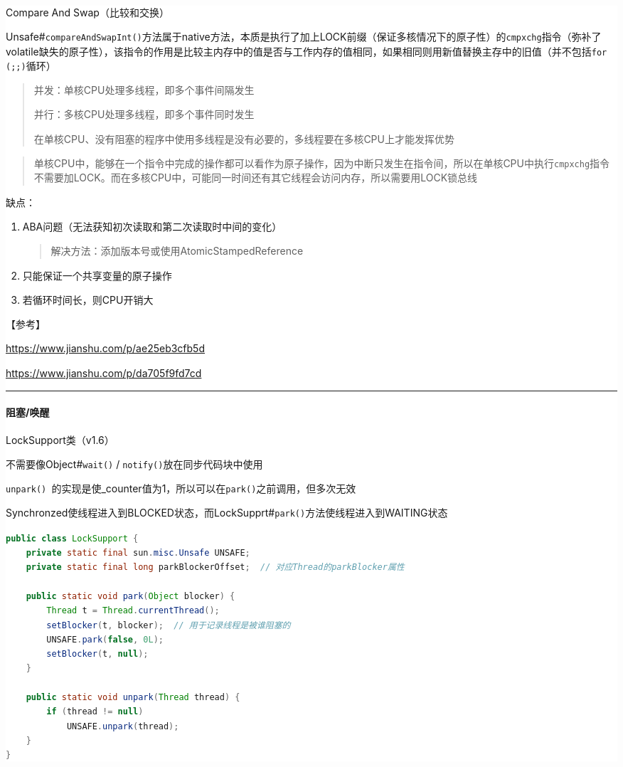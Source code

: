 Compare And Swap（比较和交换）

Unsafe#`compareAndSwapInt()`方法属于native方法，本质是执行了加上LOCK前缀（保证多核情况下的原子性）的`cmpxchg`指令（弥补了volatile缺失的原子性），该指令的作用是比较主内存中的值是否与工作内存的值相同，如果相同则用新值替换主存中的旧值（并不包括`for(;;)`循环）

> 并发：单核CPU处理多线程，即多个事件间隔发生
>
> 并行：多核CPU处理多线程，即多个事件同时发生
>
> 在单核CPU、没有阻塞的程序中使用多线程是没有必要的，多线程要在多核CPU上才能发挥优势

> 单核CPU中，能够在一个指令中完成的操作都可以看作为原子操作，因为中断只发生在指令间，所以在单核CPU中执行`cmpxchg`指令不需要加LOCK。而在多核CPU中，可能同一时间还有其它线程会访问内存，所以需要用LOCK锁总线

缺点：
1. ABA问题（无法获知初次读取和第二次读取时中间的变化）

   > 解决方法：添加版本号或使用AtomicStampedReference

2. 只能保证一个共享变量的原子操作

3. 若循环时间长，则CPU开销大

【参考】

<https://www.jianshu.com/p/ae25eb3cfb5d>

<https://www.jianshu.com/p/da705f9fd7cd>



---

#### 阻塞/唤醒

LockSupport类（v1.6）

不需要像Object#`wait()` / `notify()`放在同步代码块中使用

`unpark() `的实现是使_counter值为1，所以可以在`park()`之前调用，但多次无效

Synchronzed使线程进入到BLOCKED状态，而LockSupprt#`park()`方法使线程进入到WAITING状态

```java
public class LockSupport {
    private static final sun.misc.Unsafe UNSAFE;
    private static final long parkBlockerOffset;  // 对应Thread的parkBlocker属性
    
    public static void park(Object blocker) {
        Thread t = Thread.currentThread();
        setBlocker(t, blocker);  // 用于记录线程是被谁阻塞的
        UNSAFE.park(false, 0L);
        setBlocker(t, null);
    }
    
    public static void unpark(Thread thread) {
        if (thread != null)
            UNSAFE.unpark(thread);
    }
}
```
